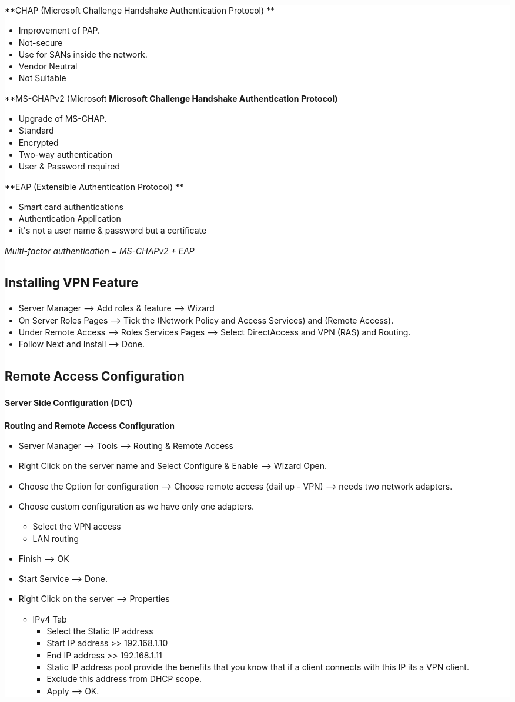 **CHAP (Microsoft Challenge Handshake Authentication Protocol) ** 

- Improvement of PAP.
- Not-secure
- Use for SANs inside the network.
- Vendor Neutral
- Not Suitable

**MS-CHAPv2 (Microsoft **Microsoft Challenge Handshake Authentication Protocol)** 

- Upgrade of MS-CHAP.
- Standard
- Encrypted
- Two-way authentication
- User & Password required


**EAP (Extensible Authentication Protocol) ** 

- Smart card authentications  
- Authentication Application
- it's not a user name & password but a certificate

*Multi-factor authentication = MS-CHAPv2 + EAP*


## Installing VPN Feature


- Server Manager --> Add roles & feature --> Wizard
- On Server Roles Pages --> Tick the (Network Policy and Access Services) and (Remote Access).
- Under Remote Access --> Roles Services Pages --> Select DirectAccess and VPN (RAS) and Routing.
- Follow Next and Install --> Done.


## Remote Access Configuration

#### Server Side Configuration (DC1)

**Routing and Remote Access Configuration**

- Server Manager --> Tools --> Routing & Remote Access 

- Right Click on the server name and Select Configure & Enable --> Wizard Open.

- Choose the Option for configuration --> Choose remote access (dail up - VPN) --> needs two network adapters.

- Choose custom configuration as we have only one adapters.
	- Select the VPN access
	- LAN routing
- Finish --> OK
- Start Service --> Done. 

- Right Click on the server --> Properties
	- IPv4 Tab
		- Select the Static IP address
		- Start IP address >> 192.168.1.10
		- End IP address >> 192.168.1.11
		- Static IP address pool provide the benefits that you know that if a client connects with this IP its a VPN client.
		- Exclude this address from DHCP scope.
		- Apply --> OK.
